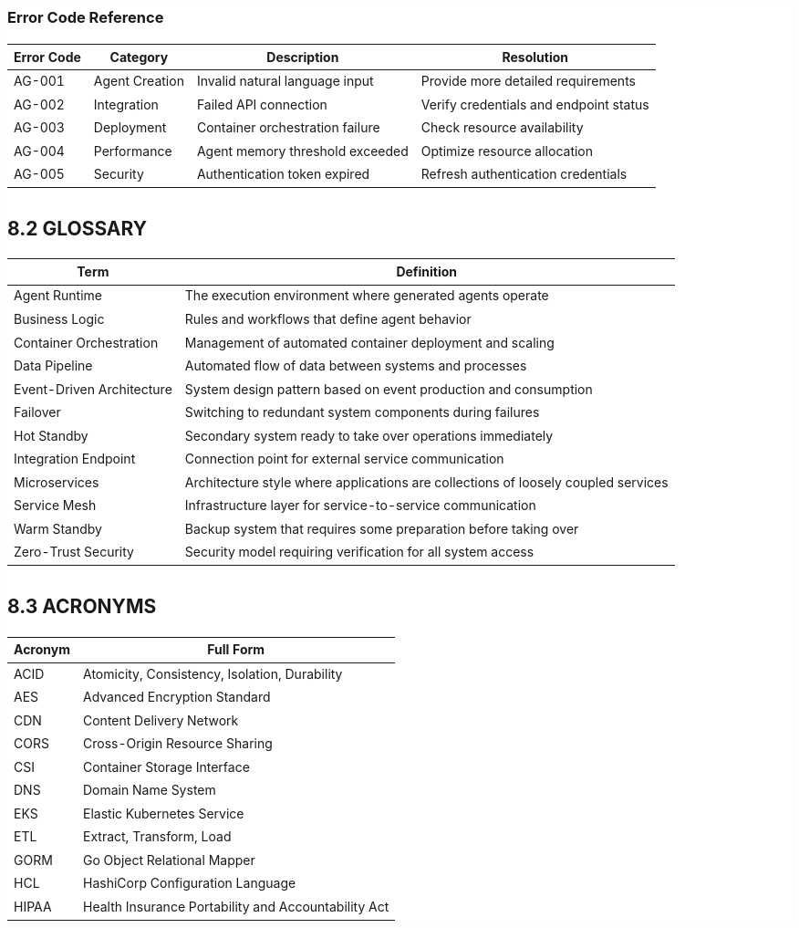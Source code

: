 
### Error Code Reference

| Error Code | Category | Description | Resolution |
|------------|----------|-------------|------------|
| AG-001 | Agent Creation | Invalid natural language input | Provide more detailed requirements |
| AG-002 | Integration | Failed API connection | Verify credentials and endpoint status |
| AG-003 | Deployment | Container orchestration failure | Check resource availability |
| AG-004 | Performance | Agent memory threshold exceeded | Optimize resource allocation |
| AG-005 | Security | Authentication token expired | Refresh authentication credentials |

## 8.2 GLOSSARY

| Term | Definition |
|------|------------|
| Agent Runtime | The execution environment where generated agents operate |
| Business Logic | Rules and workflows that define agent behavior |
| Container Orchestration | Management of automated container deployment and scaling |
| Data Pipeline | Automated flow of data between systems and processes |
| Event-Driven Architecture | System design pattern based on event production and consumption |
| Failover | Switching to redundant system components during failures |
| Hot Standby | Secondary system ready to take over operations immediately |
| Integration Endpoint | Connection point for external service communication |
| Microservices | Architecture style where applications are collections of loosely coupled services |
| Service Mesh | Infrastructure layer for service-to-service communication |
| Warm Standby | Backup system that requires some preparation before taking over |
| Zero-Trust Security | Security model requiring verification for all system access |

## 8.3 ACRONYMS

| Acronym | Full Form |
|---------|-----------|
| ACID | Atomicity, Consistency, Isolation, Durability |
| AES | Advanced Encryption Standard |
| CDN | Content Delivery Network |
| CORS | Cross-Origin Resource Sharing |
| CSI | Container Storage Interface |
| DNS | Domain Name System |
| EKS | Elastic Kubernetes Service |
| ETL | Extract, Transform, Load |
| GORM | Go Object Relational Mapper |
| HCL | HashiCorp Configuration Language |
| HIPAA | Health Insurance Portability and Accountability Act |